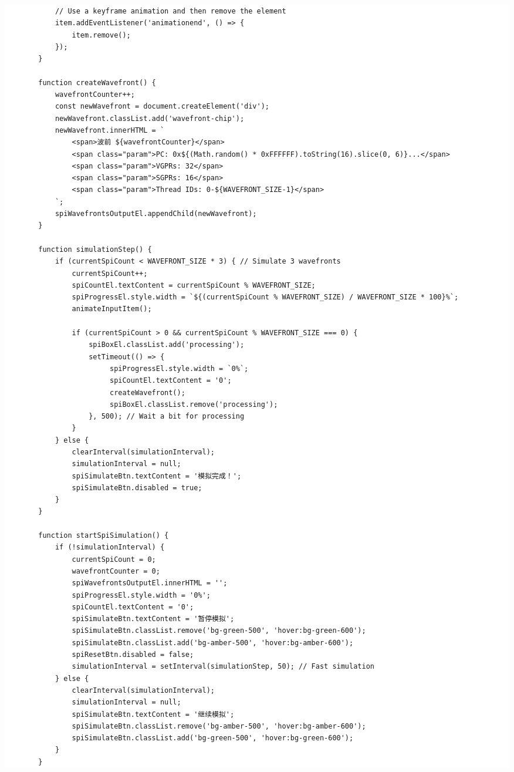                // Use a keyframe animation and then remove the element
                item.addEventListener('animationend', () => {
                    item.remove();
                });
            }

            function createWavefront() {
                wavefrontCounter++;
                const newWavefront = document.createElement('div');
                newWavefront.classList.add('wavefront-chip');
                newWavefront.innerHTML = `
                    <span>波前 ${wavefrontCounter}</span>
                    <span class="param">PC: 0x${(Math.random() * 0xFFFFFF).toString(16).slice(0, 6)}...</span>
                    <span class="param">VGPRs: 32</span>
                    <span class="param">SGPRs: 16</span>
                    <span class="param">Thread IDs: 0-${WAVEFRONT_SIZE-1}</span>
                `;
                spiWavefrontsOutputEl.appendChild(newWavefront);
            }

            function simulationStep() {
                if (currentSpiCount < WAVEFRONT_SIZE * 3) { // Simulate 3 wavefronts
                    currentSpiCount++;
                    spiCountEl.textContent = currentSpiCount % WAVEFRONT_SIZE;
                    spiProgressEl.style.width = `${(currentSpiCount % WAVEFRONT_SIZE) / WAVEFRONT_SIZE * 100}%`;
                    animateInputItem();

                    if (currentSpiCount > 0 && currentSpiCount % WAVEFRONT_SIZE === 0) {
                        spiBoxEl.classList.add('processing');
                        setTimeout(() => {
                             spiProgressEl.style.width = `0%`;
                             spiCountEl.textContent = '0';
                             createWavefront();
                             spiBoxEl.classList.remove('processing');
                        }, 500); // Wait a bit for processing
                    }
                } else {
                    clearInterval(simulationInterval);
                    simulationInterval = null;
                    spiSimulateBtn.textContent = '模拟完成！';
                    spiSimulateBtn.disabled = true;
                }
            }

            function startSpiSimulation() {
                if (!simulationInterval) {
                    currentSpiCount = 0;
                    wavefrontCounter = 0;
                    spiWavefrontsOutputEl.innerHTML = '';
                    spiProgressEl.style.width = '0%';
                    spiCountEl.textContent = '0';
                    spiSimulateBtn.textContent = '暂停模拟';
                    spiSimulateBtn.classList.remove('bg-green-500', 'hover:bg-green-600');
                    spiSimulateBtn.classList.add('bg-amber-500', 'hover:bg-amber-600');
                    spiResetBtn.disabled = false;
                    simulationInterval = setInterval(simulationStep, 50); // Fast simulation
                } else {
                    clearInterval(simulationInterval);
                    simulationInterval = null;
                    spiSimulateBtn.textContent = '继续模拟';
                    spiSimulateBtn.classList.remove('bg-amber-500', 'hover:bg-amber-600');
                    spiSimulateBtn.classList.add('bg-green-500', 'hover:bg-green-600');
                }
            }
            